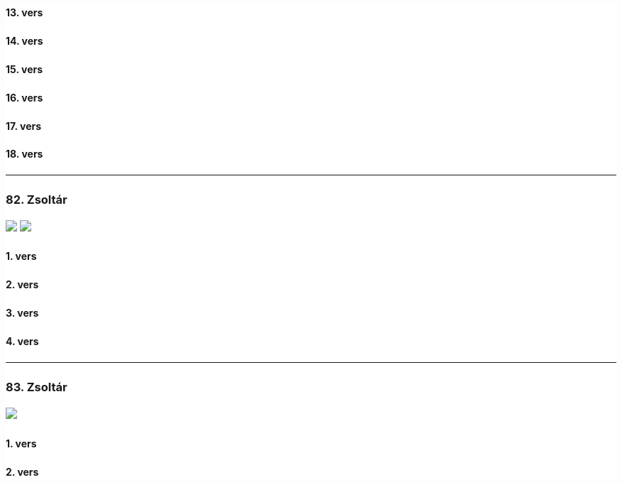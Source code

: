  

#### 13. vers

 

#### 14. vers

 

#### 15. vers

 

#### 16. vers

 

#### 17. vers

 

#### 18. vers

 
<hr />

### 82. Zsoltár

<img src="img/082-A       Az Isten áll ő seregében [Original Size]_optimised.jpg" loading="lazy">
<img src="img/082-B       Az Isten áll ő seregében [Original Size]_optimised.jpg" loading="lazy">


#### 1. vers

 

#### 2. vers

 

#### 3. vers

 

#### 4. vers

 
<hr />

### 83. Zsoltár

<img src="img/083 Uram ne hallgass ilyen [Original Size]_optimised.jpg" loading="lazy">


#### 1. vers

 

#### 2. vers

 